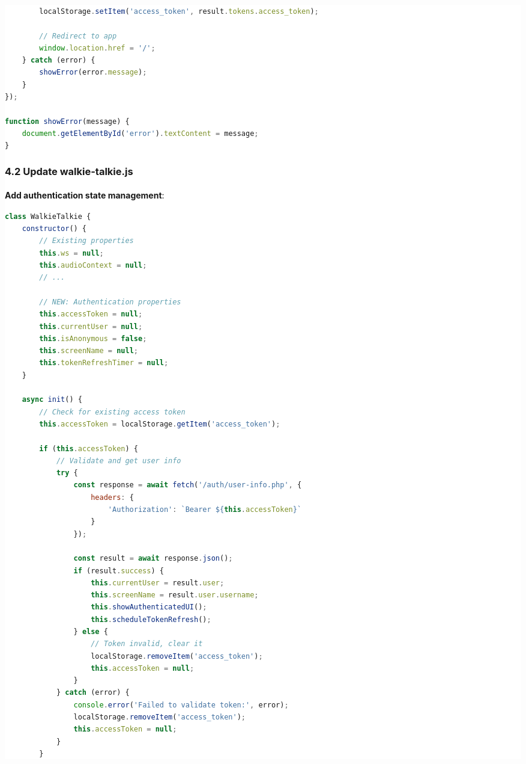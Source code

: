 ```javascript
        localStorage.setItem('access_token', result.tokens.access_token);

        // Redirect to app
        window.location.href = '/';
    } catch (error) {
        showError(error.message);
    }
});

function showError(message) {
    document.getElementById('error').textContent = message;
}
```

### 4.2 Update walkie-talkie.js

**Add authentication state management**:
```javascript
class WalkieTalkie {
    constructor() {
        // Existing properties
        this.ws = null;
        this.audioContext = null;
        // ...

        // NEW: Authentication properties
        this.accessToken = null;
        this.currentUser = null;
        this.isAnonymous = false;
        this.screenName = null;
        this.tokenRefreshTimer = null;
    }

    async init() {
        // Check for existing access token
        this.accessToken = localStorage.getItem('access_token');

        if (this.accessToken) {
            // Validate and get user info
            try {
                const response = await fetch('/auth/user-info.php', {
                    headers: {
                        'Authorization': `Bearer ${this.accessToken}`
                    }
                });

                const result = await response.json();
                if (result.success) {
                    this.currentUser = result.user;
                    this.screenName = result.user.username;
                    this.showAuthenticatedUI();
                    this.scheduleTokenRefresh();
                } else {
                    // Token invalid, clear it
                    localStorage.removeItem('access_token');
                    this.accessToken = null;
                }
            } catch (error) {
                console.error('Failed to validate token:', error);
                localStorage.removeItem('access_token');
                this.accessToken = null;
            }
        }
```